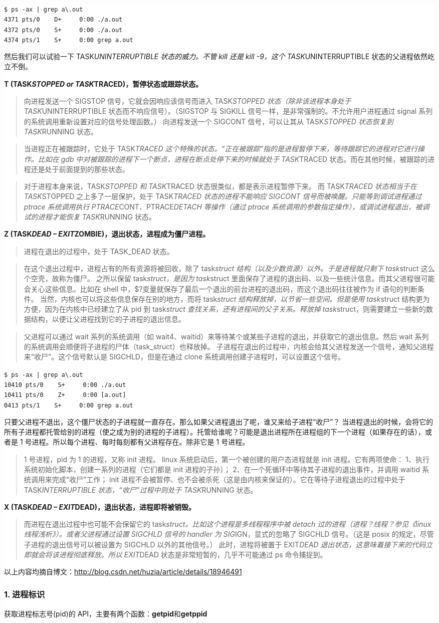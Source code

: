 ```
$ ps -ax | grep a\.out
4371 pts/0    D+     0:00 ./a.out
4372 pts/0    S+     0:00 ./a.out
4374 pts/1    S+     0:00 grep a.out 
```

然后我们可以试验一下 TASK*UNINTERRUPTIBLE 状态的威力。不管 kill 还是 kill -9，这个 TASK*UNINTERRUPTIBLE 状态的父进程依然屹立不倒。

**T (TASK*STOPPED or TASK*TRACED)，暂停状态或跟踪状态。**

> 向进程发送一个 SIGSTOP 信号，它就会因响应该信号而进入 TASK*STOPPED 状态（除非该进程本身处于 TASK*UNINTERRUPTIBLE 状态而不响应信号）。（SIGSTOP 与 SIGKILL 信号一样，是非常强制的。不允许用户进程通过 signal 系列的系统调用重新设置对应的信号处理函数。） 向进程发送一个 SIGCONT 信号，可以让其从 TASK*STOPPED 状态恢复到 TASK*RUNNING 状态。

> 当进程正在被跟踪时，它处于 TASK*TRACED 这个特殊的状态。“正在被跟踪”指的是进程暂停下来，等待跟踪它的进程对它进行操作。比如在 gdb 中对被跟踪的进程下一个断点，进程在断点处停下来的时候就处于 TASK*TRACED 状态。而在其他时候，被跟踪的进程还是处于前面提到的那些状态。

> 对于进程本身来说，TASK*STOPPED 和 TASK*TRACED 状态很类似，都是表示进程暂停下来。 而 TASK*TRACED 状态相当于在 TASK*STOPPED 之上多了一层保护，处于 TASK*TRACED 状态的进程不能响应 SIGCONT 信号而被唤醒。只能等到调试进程通过 ptrace 系统调用执行 PTRACE*CONT、PTRACE*DETACH 等操作（通过 ptrace 系统调用的参数指定操作），或调试进程退出，被调试的进程才能恢复 TASK*RUNNING 状态。

**Z (TASK*DEAD – EXIT*ZOMBIE)，退出状态，进程成为僵尸进程。**

> 进程在退出的过程中，处于 TASK_DEAD 状态。

> 在这个退出过程中，进程占有的所有资源将被回收，除了 task*struct 结构（以及少数资源）以外。于是进程就只剩下 task*struct 这么个空壳，故称为僵尸。 之所以保留 task*struct，是因为 task*struct 里面保存了进程的退出码、以及一些统计信息。而其父进程很可能会关心这些信息。比如在 shell 中，$?变量就保存了最后一个退出的前台进程的退出码，而这个退出码往往被作为 if 语句的判断条件。 当然，内核也可以将这些信息保存在别的地方，而将 task*struct 结构释放掉，以节省一些空间。但是使用 task*struct 结构更为方便，因为在内核中已经建立了从 pid 到 task*struct 查找关系，还有进程间的父子关系。释放掉 task*struct，则需要建立一些新的数据结构，以便让父进程找到它的子进程的退出信息。

> 父进程可以通过 wait 系列的系统调用（如 wait4、waitid）来等待某个或某些子进程的退出，并获取它的退出信息。然后 wait 系列的系统调用会顺便将子进程的尸体（task_struct）也释放掉。 子进程在退出的过程中，内核会给其父进程发送一个信号，通知父进程来“收尸”。这个信号默认是 SIGCHLD，但是在通过 clone 系统调用创建子进程时，可以设置这个信号。

```
$ ps -ax | grep a\.out
10410 pts/0    S+     0:00 ./a.out
10411 pts/0    Z+     0:00 [a.out]
0413 pts/1    S+     0:00 grep a.out 
```

只要父进程不退出，这个僵尸状态的子进程就一直存在。那么如果父进程退出了呢，谁又来给子进程“收尸”？ 当进程退出的时候，会将它的所有子进程都托管给别的进程（使之成为别的进程的子进程）。托管给谁呢？可能是退出进程所在进程组的下一个进程（如果存在的话），或者是 1 号进程。所以每个进程、每时每刻都有父进程存在。除非它是 1 号进程。

> 1 号进程，pid 为 1 的进程，又称 init 进程。 linux 系统启动后，第一个被创建的用户态进程就是 init 进程。它有两项使命： 1、执行系统初始化脚本，创建一系列的进程（它们都是 init 进程的子孙）； 2、在一个死循环中等待其子进程的退出事件，并调用 waitid 系统调用来完成“收尸”工作； init 进程不会被暂停、也不会被杀死（这是由内核来保证的）。它在等待子进程退出的过程中处于 TASK*INTERRUPTIBLE 状态，“收尸”过程中则处于 TASK*RUNNING 状态。

**X (TASK*DEAD – EXIT*DEAD)，退出状态，进程即将被销毁。**

> 而进程在退出过程中也可能不会保留它的 task*struct。比如这个进程是多线程程序中被 detach 过的进程（进程？线程？参见《linux 线程浅析》）。或者父进程通过设置 SIGCHLD 信号的 handler 为 SIG*IGN，显式的忽略了 SIGCHLD 信号。（这是 posix 的规定，尽管子进程的退出信号可以被设置为 SIGCHLD 以外的其他信号。） 此时，进程将被置于 EXIT*DEAD 退出状态，这意味着接下来的代码立即就会将该进程彻底释放。所以 EXIT*DEAD 状态是非常短暂的，几乎不可能通过 ps 命令捕捉到。

以上内容均摘自博文：http://blog.csdn.net/huzia/article/details/18946491

### 1\. 进程标识

获取进程标志号(pid)的 API，主要有两个函数：**getpid**和**getppid**
